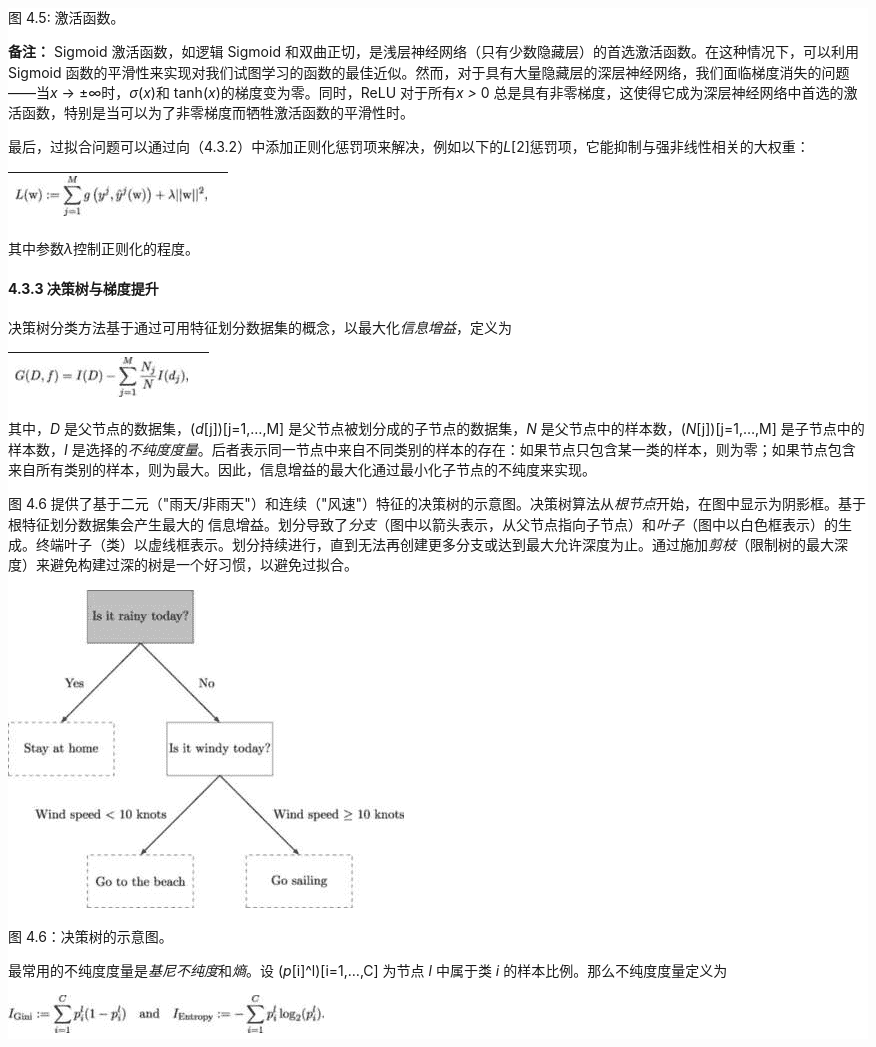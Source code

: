 图 4.5: 激活函数。

**备注：** Sigmoid 激活函数，如逻辑 Sigmoid 和双曲正切，是浅层神经网络（只有少数隐藏层）的首选激活函数。在这种情况下，可以利用 Sigmoid 函数的平滑性来实现对我们试图学习的函数的最佳近似。然而，对于具有大量隐藏层的深层神经网络，我们面临梯度消失的问题——当*x* → ±∞时，*σ*(*x*)和 tanh(*x*)的梯度变为零。同时，ReLU 对于所有*x >* 0 总是具有非零梯度，这使得它成为深层神经网络中首选的激活函数，特别是当可以为了非零梯度而牺牲激活函数的平滑性时。

最后，过拟合问题可以通过向（4.3.2）中添加正则化惩罚项来解决，例如以下的*L*[2]惩罚项，它能抑制与强非线性相关的大权重：

| ![ ∑M ( ) L (w) := g yj,ˆyj(w) + λ &#124;&#124;w&#124;&#124;2, j=1 ](img/file381.jpg) |  |
| --- | --- |

其中参数*λ*控制正则化的程度。

#### 4.3.3 决策树与梯度提升

决策树分类方法基于通过可用特征划分数据集的概念，以最大化*信息增益*，定义为

| ![ M G(D, f) = I(D )− ∑ Nj-I(d ), j=1 N j ](img/file382.jpg) |  |
| --- | --- |

其中，*D* 是父节点的数据集，(*d*[j])[j=1,…,M] 是父节点被划分成的子节点的数据集，*N* 是父节点中的样本数，(*N*[j])[j=1,…,M] 是子节点中的样本数，*I* 是选择的*不纯度度量*。后者表示同一节点中来自不同类别的样本的存在：如果节点只包含某一类的样本，则为零；如果节点包含来自所有类别的样本，则为最大。因此，信息增益的最大化通过最小化子节点的不纯度来实现。

图 4.6 提供了基于二元（"雨天/非雨天"）和连续（"风速"）特征的决策树的示意图。决策树算法从*根节点*开始，在图中显示为阴影框。基于根特征划分数据集会产生最大的 信息增益。划分导致了*分支*（图中以箭头表示，从父节点指向子节点）和*叶子*（图中以白色框表示）的生成。终端叶子（类）以虚线框表示。划分持续进行，直到无法再创建更多分支或达到最大允许深度为止。通过施加*剪枝*（限制树的最大深度）来避免构建过深的树是一个好习惯，以避免过拟合。

![图 x1-92004r6: 决策树的示意图。](img/file383.jpg)

图 4.6：决策树的示意图。

最常用的不纯度度量是*基尼不纯度*和*熵*。设 (*p*[i]^l)[i=1,…,C] 为节点 *l* 中属于类 *i* 的样本比例。那么不纯度度量定义为

![ C C ∑ l l ∑ l l IGini := pi(1 − pi) 和 IEntropy := − pilog2(pi). i=1 i=1 ](img/file384.jpg)
